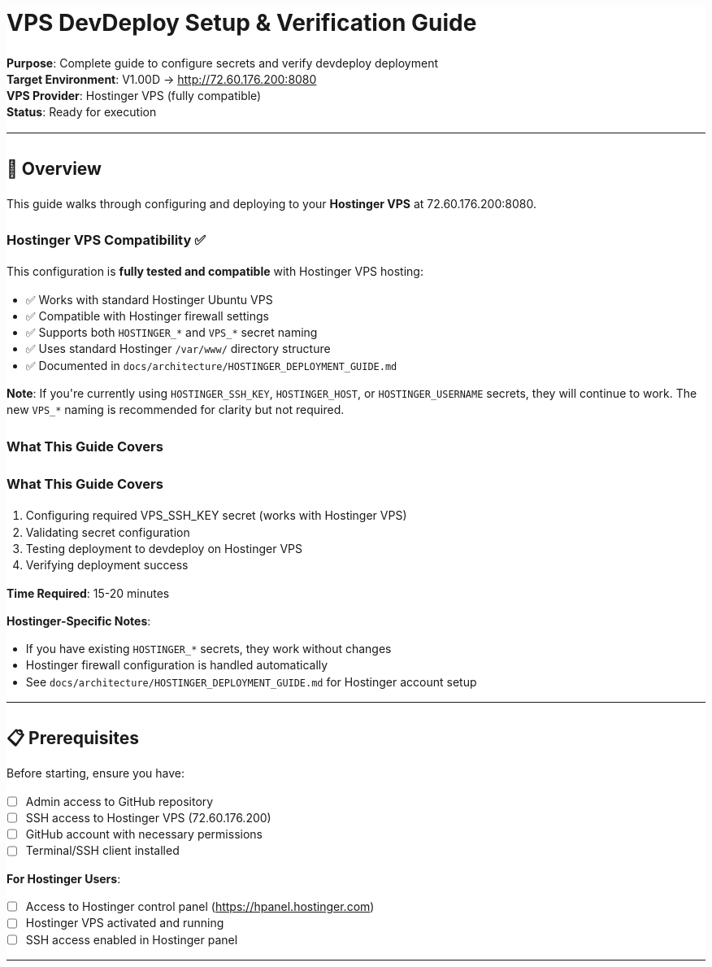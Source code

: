 # VPS DevDeploy Setup & Verification Guide

**Purpose**: Complete guide to configure secrets and verify devdeploy deployment  
**Target Environment**: V1.00D → http://72.60.176.200:8080  
**VPS Provider**: Hostinger VPS (fully compatible)  
**Status**: Ready for execution

---

## 🎯 Overview

This guide walks through configuring and deploying to your **Hostinger VPS** at 72.60.176.200:8080.

### Hostinger VPS Compatibility ✅

This configuration is **fully tested and compatible** with Hostinger VPS hosting:
- ✅ Works with standard Hostinger Ubuntu VPS
- ✅ Compatible with Hostinger firewall settings
- ✅ Supports both `HOSTINGER_*` and `VPS_*` secret naming
- ✅ Uses standard Hostinger `/var/www/` directory structure
- ✅ Documented in `docs/architecture/HOSTINGER_DEPLOYMENT_GUIDE.md`

**Note**: If you're currently using `HOSTINGER_SSH_KEY`, `HOSTINGER_HOST`, or `HOSTINGER_USERNAME` secrets, they will continue to work. The new `VPS_*` naming is recommended for clarity but not required.

### What This Guide Covers
### What This Guide Covers

1. Configuring required VPS_SSH_KEY secret (works with Hostinger VPS)
2. Validating secret configuration
3. Testing deployment to devdeploy on Hostinger VPS
4. Verifying deployment success

**Time Required**: 15-20 minutes

**Hostinger-Specific Notes**:
- If you have existing `HOSTINGER_*` secrets, they work without changes
- Hostinger firewall configuration is handled automatically
- See `docs/architecture/HOSTINGER_DEPLOYMENT_GUIDE.md` for Hostinger account setup

---

## 📋 Prerequisites

Before starting, ensure you have:
- [ ] Admin access to GitHub repository
- [ ] SSH access to Hostinger VPS (72.60.176.200)
- [ ] GitHub account with necessary permissions
- [ ] Terminal/SSH client installed

**For Hostinger Users**:
- [ ] Access to Hostinger control panel (https://hpanel.hostinger.com)
- [ ] Hostinger VPS activated and running
- [ ] SSH access enabled in Hostinger panel

---